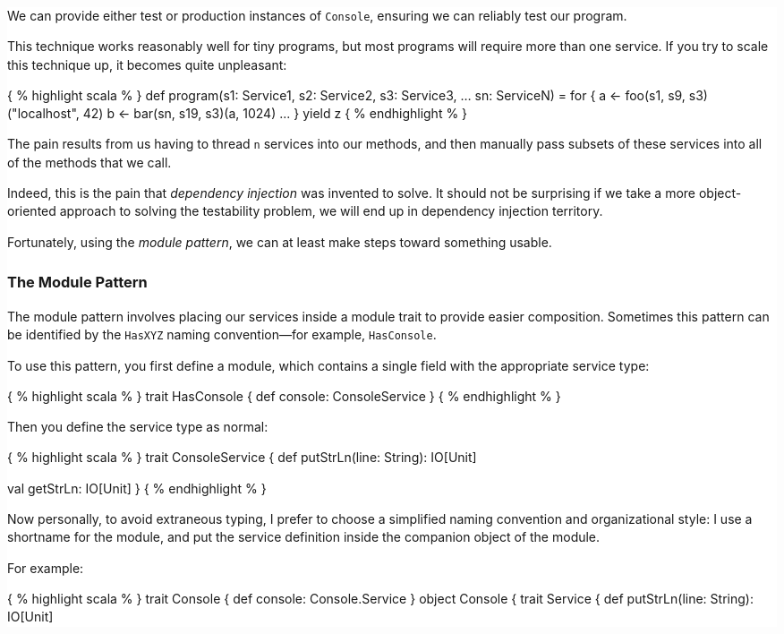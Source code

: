 We can provide either test or production instances of `Console`, ensuring we can reliably test our program.

This technique works reasonably well for tiny programs, but most programs will require more than one service. If you try to scale this technique up, it becomes quite unpleasant:

{ % highlight scala % }
def program(s1: Service1, s2: Service2,
            s3: Service3, … sn: ServiceN) =
  for {
    a <- foo(s1, s9, s3)("localhost", 42)
    b <- bar(sn, s19, s3)(a, 1024)
    ...
 } yield z
{ % endhighlight % }

The pain results from us having to thread `n` services into our methods, and then manually pass subsets of these services into all of the methods that we call.

Indeed, this is the pain that _dependency injection_ was invented to solve. It should not be surprising if we take a more object-oriented approach to solving the testability problem, we will end up in dependency injection territory.

Fortunately, using the _module pattern_, we can at least make steps toward something usable.

### The Module Pattern

The module pattern involves placing our services inside a module trait to provide easier composition. Sometimes this pattern can be identified by the `HasXYZ` naming convention&mdash;for example, `HasConsole`.

To use this pattern, you first define a module, which contains a single field with the appropriate service type:

{ % highlight scala % }
trait HasConsole {
  def console: ConsoleService
}
{ % endhighlight % }

Then you define the service type as normal:

{ % highlight scala % }
trait ConsoleService {
  def putStrLn(line: String): IO[Unit]

  val getStrLn: IO[Unit]
}
{ % endhighlight % }

Now personally, to avoid extraneous typing, I prefer to choose a simplified naming convention and organizational style: I use a shortname for the module, and put the service definition inside the companion object of the module.

For example:

{ % highlight scala % }
trait Console {
  def console: Console.Service
}
object Console {
  trait Service {
    def putStrLn(line: String): IO[Unit]
